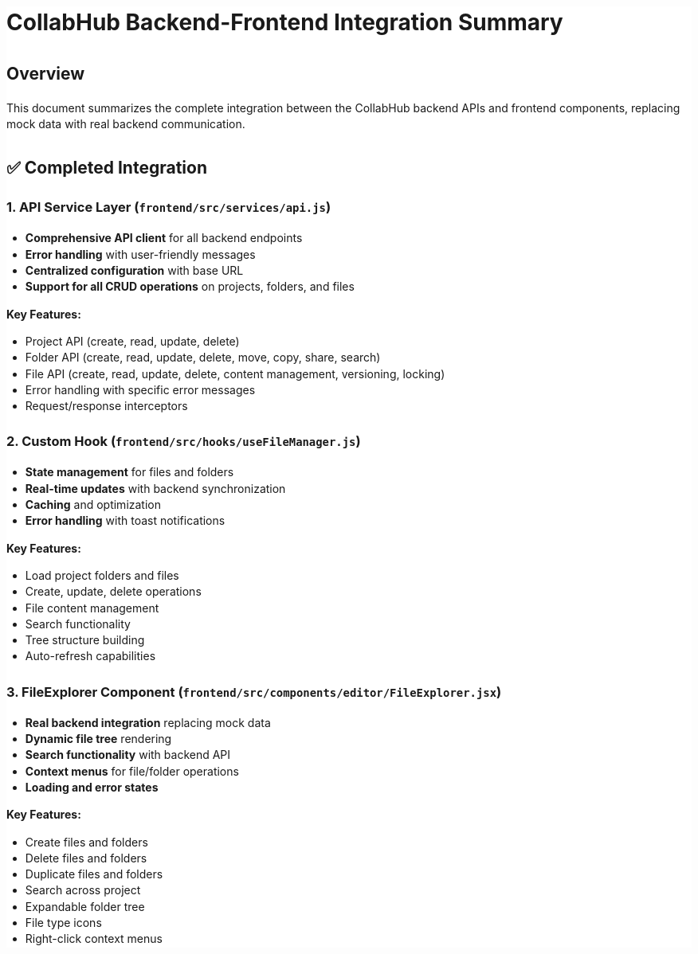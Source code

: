 # CollabHub Backend-Frontend Integration Summary

## Overview
This document summarizes the complete integration between the CollabHub backend APIs and frontend components, replacing mock data with real backend communication.

## ✅ Completed Integration

### 1. API Service Layer (`frontend/src/services/api.js`)
- **Comprehensive API client** for all backend endpoints
- **Error handling** with user-friendly messages
- **Centralized configuration** with base URL
- **Support for all CRUD operations** on projects, folders, and files

**Key Features:**
- Project API (create, read, update, delete)
- Folder API (create, read, update, delete, move, copy, share, search)
- File API (create, read, update, delete, content management, versioning, locking)
- Error handling with specific error messages
- Request/response interceptors

### 2. Custom Hook (`frontend/src/hooks/useFileManager.js`)
- **State management** for files and folders
- **Real-time updates** with backend synchronization
- **Caching** and optimization
- **Error handling** with toast notifications

**Key Features:**
- Load project folders and files
- Create, update, delete operations
- File content management
- Search functionality
- Tree structure building
- Auto-refresh capabilities

### 3. FileExplorer Component (`frontend/src/components/editor/FileExplorer.jsx`)
- **Real backend integration** replacing mock data
- **Dynamic file tree** rendering
- **Search functionality** with backend API
- **Context menus** for file/folder operations
- **Loading and error states**

**Key Features:**
- Create files and folders
- Delete files and folders
- Duplicate files and folders
- Search across project
- Expandable folder tree
- File type icons
- Right-click context menus
